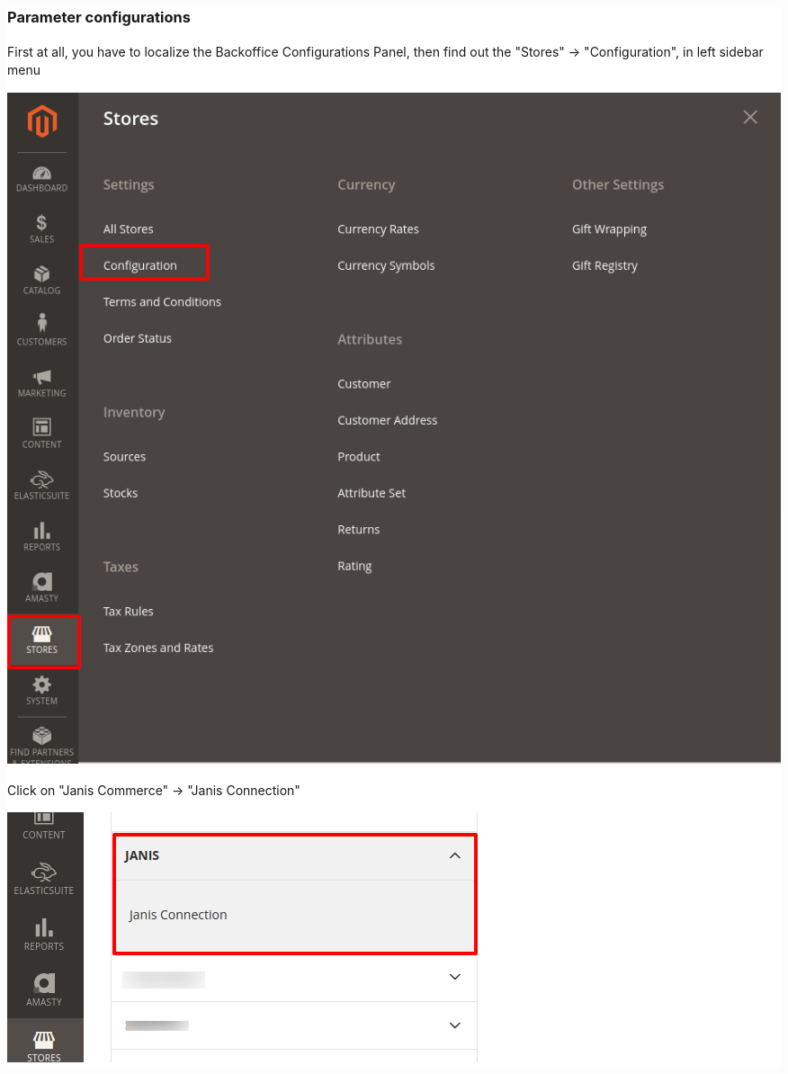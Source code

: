 ### Parameter configurations

First at all, you have to localize the Backoffice Configurations Panel, then find out the "Stores" -> "Configuration", in left sidebar menu

![Magento Backoffice Configuration](https://github.com/janis-commerce/janis-connector/blob/master/Blob/images/image_1.png)

Click on "Janis Commerce" -> "Janis Connection"

![Janis Connection](https://github.com/janis-commerce/janis-connector/blob/master/Blob/images/image_2.png)
